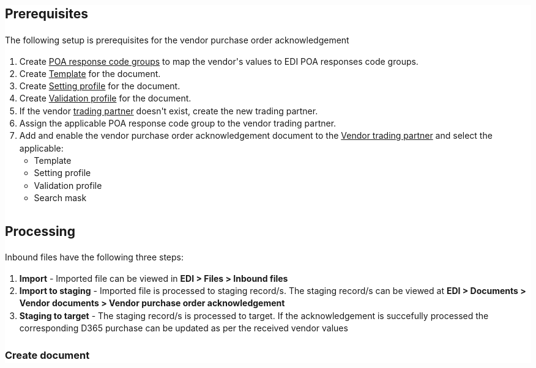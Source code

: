 ## Prerequisites
The following setup is prerequisites for the vendor purchase order acknowledgement

1. Create [POA response code groups](../SETUP/VENDOR%20SETUP/POA%20response%20code%20group.md) to map the vendor's values to EDI POA responses code groups.
1. Create [Template](../../CORE/Setup/DocumentTypes/File%20templates.md) for the document.
1. Create [Setting profile](../SETUP/SETTING%20PROFILES/Vendor%20purchase%20order%20acknowledgement.md) for the document.
1. Create [Validation profile](../SETUP/VALIDATION%20PROFILES/Vendor%20purchase%20order%20acknowledgement.md) for the document.
1. If the vendor [trading partner](../SETUP/Trading%20partner.md) doesn't exist, create the new trading partner.
1. Assign the applicable POA response code group to the vendor trading partner.
1. Add and enable the vendor purchase order acknowledgement document to the [Vendor trading partner](../SETUP/Trading%20partner.md) and select the applicable:
    - Template
    - Setting profile
    - Validation profile
    - Search mask

## Processing
Inbound files have the following three steps:
1. **Import** - Imported file can be viewed in **EDI > Files > Inbound files**
2. **Import to staging** - Imported file is processed to staging record/s. The staging record/s can be viewed at **EDI > Documents > Vendor documents > Vendor purchase order acknowledgement**
3. **Staging to target** - The staging record/s is processed to target. If the acknowledgement is succefully processed the corresponding D365 purchase can be updated as per the received vendor values

### Create document